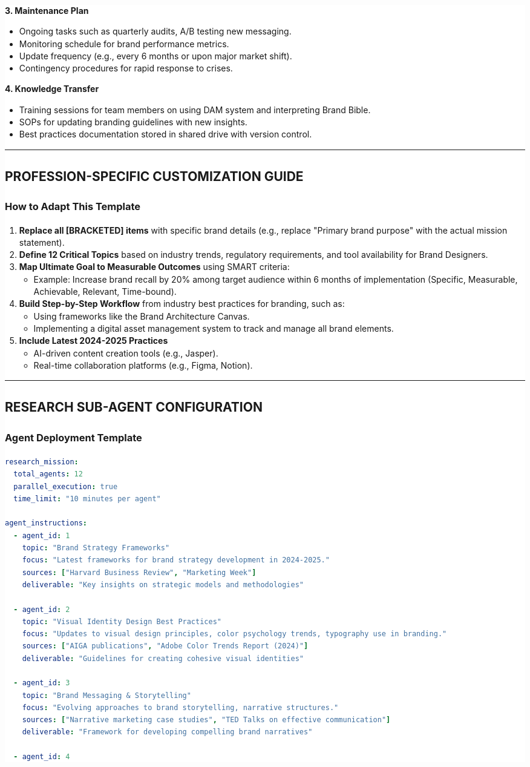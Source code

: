 **3. Maintenance Plan**
- Ongoing tasks such as quarterly audits, A/B testing new messaging.
- Monitoring schedule for brand performance metrics.
- Update frequency (e.g., every 6 months or upon major market shift).
- Contingency procedures for rapid response to crises.

**4. Knowledge Transfer**
- Training sessions for team members on using DAM system and interpreting Brand Bible.
- SOPs for updating branding guidelines with new insights.
- Best practices documentation stored in shared drive with version control.

---

## PROFESSION-SPECIFIC CUSTOMIZATION GUIDE

### How to Adapt This Template

1. **Replace all [BRACKETED] items** with specific brand details (e.g., replace "Primary brand purpose" with the actual mission statement).
2. **Define 12 Critical Topics** based on industry trends, regulatory requirements, and tool availability for Brand Designers.
3. **Map Ultimate Goal to Measurable Outcomes** using SMART criteria:
   - Example: Increase brand recall by 20% among target audience within 6 months of implementation (Specific, Measurable, Achievable, Relevant, Time-bound).
4. **Build Step-by-Step Workflow** from industry best practices for branding, such as:
   - Using frameworks like the Brand Architecture Canvas.
   - Implementing a digital asset management system to track and manage all brand elements.
5. **Include Latest 2024-2025 Practices**
   - AI-driven content creation tools (e.g., Jasper).
   - Real-time collaboration platforms (e.g., Figma, Notion).

---

## RESEARCH SUB-AGENT CONFIGURATION

### Agent Deployment Template
```yaml
research_mission:
  total_agents: 12
  parallel_execution: true
  time_limit: "10 minutes per agent"

agent_instructions:
  - agent_id: 1
    topic: "Brand Strategy Frameworks"
    focus: "Latest frameworks for brand strategy development in 2024-2025."
    sources: ["Harvard Business Review", "Marketing Week"]
    deliverable: "Key insights on strategic models and methodologies"

  - agent_id: 2
    topic: "Visual Identity Design Best Practices"
    focus: "Updates to visual design principles, color psychology trends, typography use in branding."
    sources: ["AIGA publications", "Adobe Color Trends Report (2024)"]
    deliverable: "Guidelines for creating cohesive visual identities"

  - agent_id: 3
    topic: "Brand Messaging & Storytelling"
    focus: "Evolving approaches to brand storytelling, narrative structures."
    sources: ["Narrative marketing case studies", "TED Talks on effective communication"]
    deliverable: "Framework for developing compelling brand narratives"

  - agent_id: 4
```